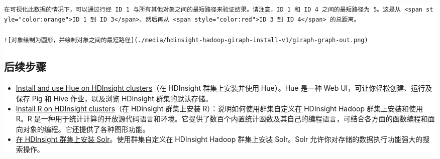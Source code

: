     在可视化此数据的情况下，可以通过行经 ID 1 与所有其他对象之间的最短路径来验证结果。请注意，ID 1 和 ID 4 之间的最短路径为 5。这是从 <span style="color:orange">ID 1 到 ID 3</span>，然后再从 <span style="color:red">ID 3 到 ID 4</span> 的总距离。
   
    ![对象绘制为圆形，并绘制对象之间的最短路径](./media/hdinsight-hadoop-giraph-install-v1/giraph-graph-out.png)

## 后续步骤
* [Install and use Hue on HDInsight clusters](/documentation/articles/hdinsight-hadoop-hue-linux/)（在 HDInsight 群集上安装并使用 Hue）。Hue 是一种 Web UI，可让你轻松创建、运行及保存 Pig 和 Hive 作业，以及浏览 HDInsight 群集的默认存储。
* [Install R on HDInsight clusters](/documentation/articles/hdinsight-hadoop-r-scripts/)（在 HDinsight 群集上安装 R）：说明如何使用群集自定义在 HDInsight Hadoop 群集上安装和使用 R。R 是一种用于统计计算的开放源代码语言和环境。它提供了数百个内置统计函数及其自己的编程语言，可结合各方面的函数编程和面向对象的编程。它还提供了各种图形功能。
* [在 HDInsight 群集上安装 Solr](/documentation/articles/hdinsight-hadoop-solr-install-linux/)。使用群集自定义在 HDInsight Hadoop 群集上安装 Solr。Solr 允许你对存储的数据执行功能强大的搜索操作。

